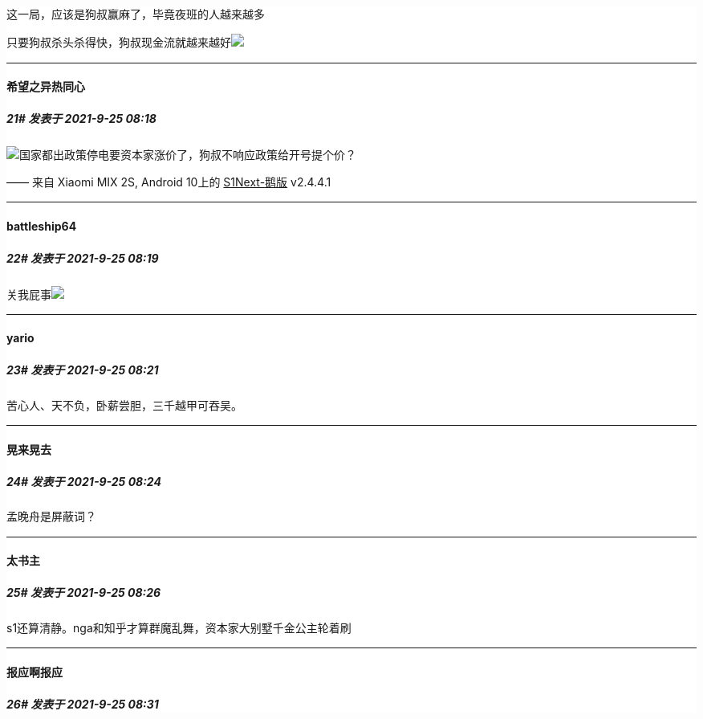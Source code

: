 
这一局，应该是狗叔赢麻了，毕竟夜班的人越来越多


只要狗叔杀头杀得快，狗叔现金流就越来越好<img src="https://static.saraba1st.com/image/smiley/face2017/048.png" referrerpolicy="no-referrer">


*****

####  希望之异热同心  
##### 21#       发表于 2021-9-25 08:18


<img src="https://static.saraba1st.com/image/smiley/face2017/037.png" referrerpolicy="no-referrer">国家都出政策停电要资本家涨价了，狗叔不响应政策给开号提个价？

—— 来自 Xiaomi MIX 2S, Android 10上的 [S1Next-鹅版](https://github.com/ykrank/S1-Next/releases) v2.4.4.1


*****

####  battleship64  
##### 22#       发表于 2021-9-25 08:19


关我屁事<img src="https://static.saraba1st.com/image/smiley/face2017/067.png" referrerpolicy="no-referrer">


*****

####  yario  
##### 23#       发表于 2021-9-25 08:21


苦心人、天不负，卧薪尝胆，三千越甲可吞吴。


*****

####  晃来晃去  
##### 24#       发表于 2021-9-25 08:24


孟晚舟是屏蔽词？


*****

####  太书主  
##### 25#       发表于 2021-9-25 08:26


s1还算清静。nga和知乎才算群魔乱舞，资本家大别墅千金公主轮着刷


*****

####  报应啊报应  
##### 26#       发表于 2021-9-25 08:31
